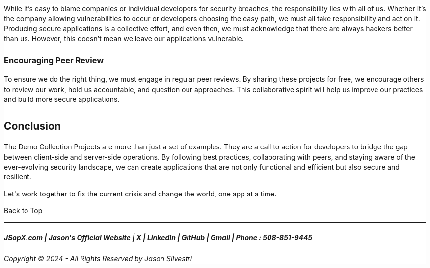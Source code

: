 While it’s easy to blame companies or individual developers for security breaches, the responsibility lies with all of us. Whether it’s the company allowing vulnerabilities to occur or developers choosing the easy path, we must all take responsibility and act on it. Producing secure applications is a collective effort, and even then, we must acknowledge that there are always hackers better than us. However, this doesn’t mean we leave our applications vulnerable.

### Encouraging Peer Review

To ensure we do the right thing, we must engage in regular peer reviews. By sharing these projects for free, we encourage others to review our work, hold us accountable, and question our approaches. This collaborative spirit will help us improve our practices and build more secure applications.

## Conclusion

The Demo Collection Projects are more than just a set of examples. They are a call to action for developers to bridge the gap between client-side and server-side operations. By following best practices, collaborating with peers, and staying aware of the ever-evolving security landscape, we can create applications that are not only functional and efficient but also secure and resilient.

Let's work together to fix the current crisis and change the world, one app at a time.

[Back to Top](#table-of-contents)


---

##### [JSopX.com](https://www.jsopx.com/) | [Jason's Official Website](https://www.jsilvestri.com/) | [X](https://www.x.com/JasonSilvestri) | [LinkedIn](http://www.linkedin.com/in/JasonSilvestri) | [GitHub](https://github.com/JasonSilvestri) | [Gmail](mailto:therealjasonsilvestri@gmail.com) | [Phone : 508-851-9445](phoneto:508-851-9445)

###### Copyright © 2024 - All Rights Reserved by Jason Silvestri